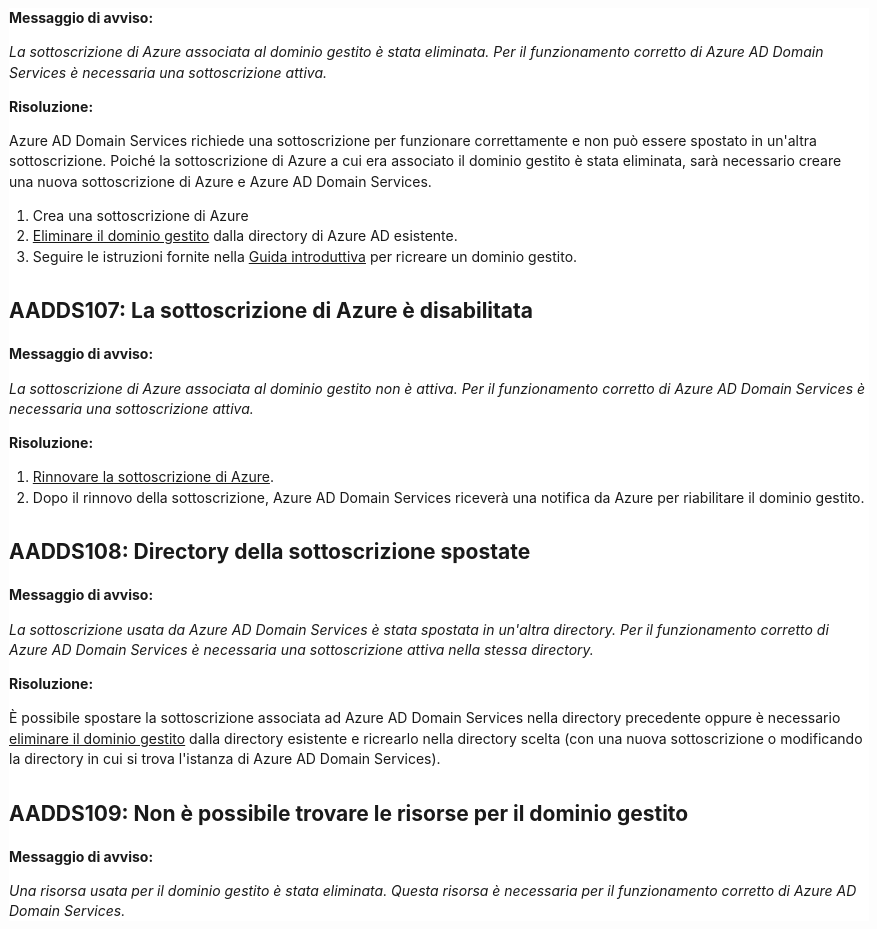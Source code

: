 **Messaggio di avviso:**

*La sottoscrizione di Azure associata al dominio gestito è stata eliminata.  Per il funzionamento corretto di Azure AD Domain Services è necessaria una sottoscrizione attiva.*

**Risoluzione:**

Azure AD Domain Services richiede una sottoscrizione per funzionare correttamente e non può essere spostato in un'altra sottoscrizione. Poiché la sottoscrizione di Azure a cui era associato il dominio gestito è stata eliminata, sarà necessario creare una nuova sottoscrizione di Azure e Azure AD Domain Services.

1. Crea una sottoscrizione di Azure
2. [Eliminare il dominio gestito](delete-aadds.md) dalla directory di Azure AD esistente.
3. Seguire le istruzioni fornite nella [Guida introduttiva](create-instance.md) per ricreare un dominio gestito.

## <a name="aadds107-your-azure-subscription-is-disabled"></a>AADDS107: La sottoscrizione di Azure è disabilitata

**Messaggio di avviso:**

*La sottoscrizione di Azure associata al dominio gestito non è attiva.  Per il funzionamento corretto di Azure AD Domain Services è necessaria una sottoscrizione attiva.*

**Risoluzione:**


1. [Rinnovare la sottoscrizione di Azure](https://docs.microsoft.com/azure/billing/billing-subscription-become-disable).
2. Dopo il rinnovo della sottoscrizione, Azure AD Domain Services riceverà una notifica da Azure per riabilitare il dominio gestito.

## <a name="aadds108-subscription-moved-directories"></a>AADDS108: Directory della sottoscrizione spostate

**Messaggio di avviso:**

*La sottoscrizione usata da Azure AD Domain Services è stata spostata in un'altra directory. Per il funzionamento corretto di Azure AD Domain Services è necessaria una sottoscrizione attiva nella stessa directory.*

**Risoluzione:**

È possibile spostare la sottoscrizione associata ad Azure AD Domain Services nella directory precedente oppure è necessario [eliminare il dominio gestito](delete-aadds.md) dalla directory esistente e ricrearlo nella directory scelta (con una nuova sottoscrizione o modificando la directory in cui si trova l'istanza di Azure AD Domain Services).

## <a name="aadds109-resources-for-your-managed-domain-cannot-be-found"></a>AADDS109: Non è possibile trovare le risorse per il dominio gestito

**Messaggio di avviso:**

*Una risorsa usata per il dominio gestito è stata eliminata. Questa risorsa è necessaria per il funzionamento corretto di Azure AD Domain Services.*
